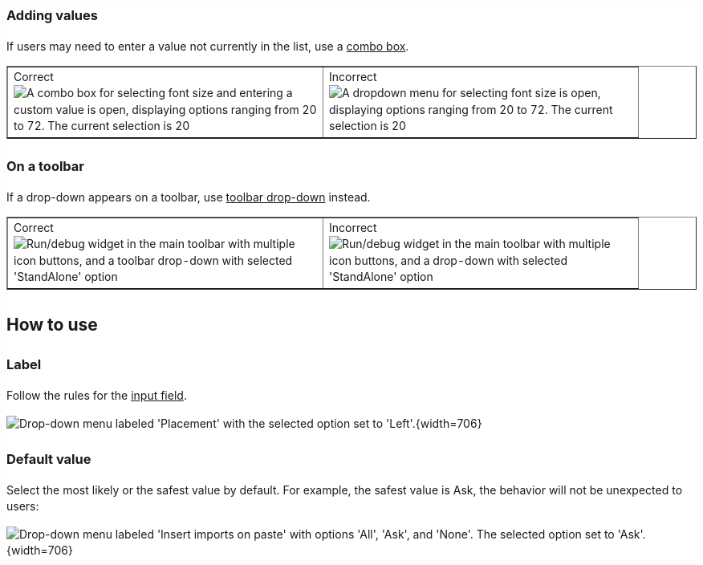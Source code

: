 ### Adding values

If users may need to enter a value not currently in the list, use a [combo box](combo_box.md).

<table style="none" border="false">
  <tr>
    <td width="378">
      <format color="369650" style="bold">Correct</format>
      <img src="dropdown_when_not_to_4_correct.png" alt="A combo box for selecting font size and entering a custom value is open, displaying options ranging from 20 to 72. The current selection is 20" width="378"/>
    </td>
    <td width="378">
      <format color="E55765" style="bold">Incorrect</format>
      <img src="dropdown_when_not_to_4_incorrect.png" alt="A dropdown menu for selecting font size is open, displaying options ranging from 20 to 72. The current selection is 20" width="378"/>
    </td>
  </tr>
</table>

### On a toolbar

If a drop-down appears on a toolbar, use [toolbar drop-down](toolbar_drop_down.md) instead.

<table style="none" border="false">
  <tr>
    <td width="378">
      <format color="369650" style="bold">Correct</format>
      <img src="dropdown_when_not_to_5_correct.png" alt="Run/debug widget in the main toolbar with multiple icon buttons, and a toolbar drop-down with selected 'StandAlone' option" width="378"/>
    </td>
    <td width="378">
      <format color="E55765" style="bold">Incorrect</format>
      <img src="dropdown_when_not_to_5_incorrect.png" alt="Run/debug widget in the main toolbar with multiple icon buttons, and a drop-down with selected 'StandAlone' option" width="378"/>
    </td>
  </tr>
</table>

## How to use

### Label

Follow the rules for the [input field](input_field.md#label).

![Drop-down menu labeled 'Placement' with the selected option set to 'Left'.](dropdown_how_to_1.png){width=706}

### Default value

Select the most likely or the safest value by default. For example, the safest value is <control>Ask</control>, the behavior will not be unexpected to users:

![Drop-down menu labeled 'Insert imports on paste' with options 'All', 'Ask', and 'None'. The selected option set to 'Ask'.](dropdown_how_to_2.png){width=706}
